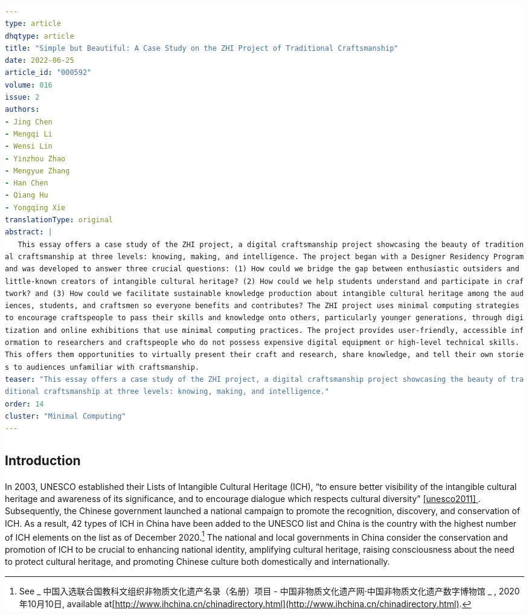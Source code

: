 ```yaml
---
type: article
dhqtype: article
title: "Simple but Beautiful: A Case Study on the ZHI Project of Traditional Craftsmanship"
date: 2022-06-25
article_id: "000592"
volume: 016
issue: 2
authors:
- Jing Chen
- Mengqi Li
- Wensi Lin
- Yinzhou Zhao
- Mengyue Zhang
- Han Chen
- Qiang Hu
- Yongqing Xie
translationType: original
abstract: |
   This essay offers a case study of the ZHI project, a digital craftsmanship project showcasing the beauty of traditional craftsmanship at three levels: knowing, making, and intelligence. The project began with a Designer Residency Program and was developed to answer three crucial questions: (1) How could we bridge the gap between enthusiastic outsiders and little-known creators of intangible cultural heritage? (2) How could we help students understand and participate in craftwork? and (3) How could we facilitate sustainable knowledge production about intangible cultural heritage among the audiences, students, and craftsmen so everyone benefits and contributes? The ZHI project uses minimal computing strategies to encourage craftspeople to pass their skills and knowledge onto others, particularly younger generations, through digitization and online exhibitions that use minimal computing practices. The project provides user-friendly, accessible information to researchers and craftspeople who do not possess expensive digital equipment or high-level technical skills. This offers them opportunities to virtually present their craft and research, share knowledge, and tell their own stories to audiences unfamiliar with craftsmanship.
teaser: "This essay offers a case study of the ZHI project, a digital craftsmanship project showcasing the beauty of traditional craftsmanship at three levels: knowing, making, and intelligence."
order: 14
cluster: "Minimal Computing"
---
```




## Introduction

In 2003, UNESCO established their Lists of Intangible Cultural Heritage (ICH), “to ensure better visibility of the intangible cultural heritage and awareness of its significance, and to encourage dialogue which respects cultural diversity” <a class="footnote-ref" href="#unesco2011"> [unesco2011] </a>. Subsequently, the Chinese government launched a national campaign to promote the recognition, discovery, and conservation of ICH. As a result, 42 types of ICH in China have been added to the UNESCO list and China is the country with the highest number of ICH elements on the list as of December 2020.[^1] The national and local governments in China consider the conservation and promotion of ICH to be crucial to enhancing national identity, amplifying cultural heritage, raising consciousness about the need to protect cultural heritage, and promoting Chinese culture both domestically and internationally.


[^1]: See _ 中国入选联合国教科文组织非物质文化遗产名录（名册）项目 - 中国非物质文化遗产网·中国非物质文化遗产数字博物馆 _ , 2020年10月10日, available at[http://www.ihchina.cn/chinadirectory.html](http://www.ihchina.cn/chinadirectory.html).
[^2]: In Chinese, one pronunciation with different tones can correspond to different words, and sometimes one tone can represent many words.Zhīmeans knowing (知), intelligence (智), and making (制).
[^3]:  _ ZHI艺：非物质文化遗产虚拟展示平台 _ , October 10, 2020,[https://artlab.nju.edu.cn/heritage/](https://artlab.nju.edu.cn/heritage/). ## Bibliography